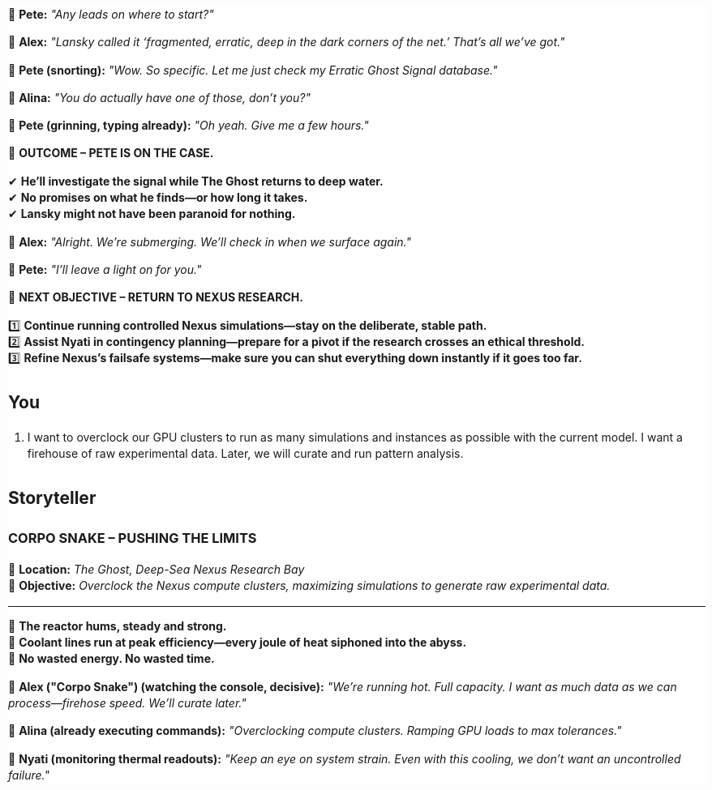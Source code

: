 📩 **Pete:** *"Any leads on where to start?"*  

📩 **Alex:** *"Lansky called it ‘fragmented, erratic, deep in the dark corners of the net.’ That’s all we’ve got."*  

📩 **Pete (snorting):** *"Wow. *So* specific. Let me just check my *Erratic Ghost Signal* database."*  

📩 **Alina:** *"You *do* actually have one of those, don’t you?"*  

📩 **Pete (grinning, typing already):** *"Oh yeah. Give me a few hours."*  

🚨 **OUTCOME – PETE IS ON THE CASE.**  

✔ **He’ll investigate the signal while The Ghost returns to deep water.**  
✔ **No promises on what he finds—or how long it takes.**  
✔ **Lansky might not have been paranoid for nothing.**  

📩 **Alex:** *"Alright. We’re submerging. We’ll check in when we surface again."*  

📩 **Pete:** *"I’ll leave a light on for you."*  

🚨 **NEXT OBJECTIVE – RETURN TO NEXUS RESEARCH.**  

1️⃣ **Continue running controlled Nexus simulations—stay on the deliberate, stable path.**  
2️⃣ **Assist Nyati in contingency planning—prepare for a pivot if the research crosses an ethical threshold.**  
3️⃣ **Refine Nexus’s failsafe systems—make sure you can shut everything down instantly if it goes too far.**

## You
1. I want to overclock our GPU clusters to run as many simulations and instances as possible with the current model. I want a firehouse of raw experimental data. Later, we will curate and run pattern analysis.


## Storyteller
### **CORPO SNAKE – PUSHING THE LIMITS**
📍 **Location:** *The Ghost, Deep-Sea Nexus Research Bay*  
🚨 **Objective:** *Overclock the Nexus compute clusters, maximizing simulations to generate raw experimental data.*  

---

📌 **The reactor hums, steady and strong.**  
📌 **Coolant lines run at peak efficiency—every joule of heat siphoned into the abyss.**  
📌 **No wasted energy. No wasted time.**  

📩 **Alex ("Corpo Snake") (watching the console, decisive):** *"We’re running hot. Full capacity. I want as much data as we can process—firehose speed. We’ll curate later."*  

📩 **Alina (already executing commands):** *"Overclocking compute clusters. Ramping GPU loads to max tolerances."*  

📩 **Nyati (monitoring thermal readouts):** *"Keep an eye on system strain. Even with this cooling, we don’t want an uncontrolled failure."*  
